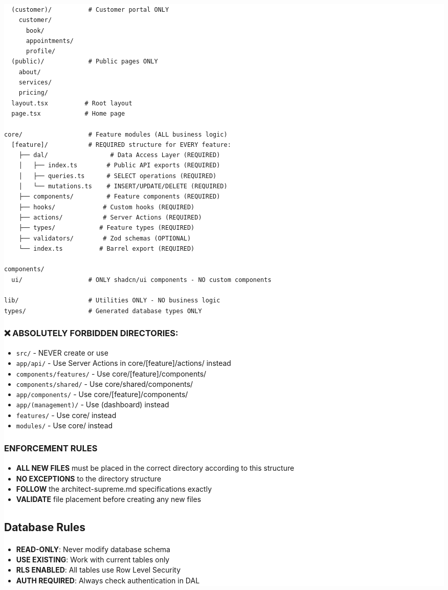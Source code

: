 ```
  (customer)/          # Customer portal ONLY
    customer/
      book/
      appointments/
      profile/
  (public)/            # Public pages ONLY
    about/
    services/
    pricing/
  layout.tsx          # Root layout
  page.tsx            # Home page

core/                  # Feature modules (ALL business logic)
  [feature]/           # REQUIRED structure for EVERY feature:
    ├── dal/                 # Data Access Layer (REQUIRED)
    │   ├── index.ts        # Public API exports (REQUIRED)
    │   ├── queries.ts      # SELECT operations (REQUIRED)
    │   └── mutations.ts    # INSERT/UPDATE/DELETE (REQUIRED)
    ├── components/         # Feature components (REQUIRED)
    ├── hooks/             # Custom hooks (REQUIRED)
    ├── actions/           # Server Actions (REQUIRED)
    ├── types/            # Feature types (REQUIRED)
    ├── validators/        # Zod schemas (OPTIONAL)
    └── index.ts          # Barrel export (REQUIRED)

components/
  ui/                  # ONLY shadcn/ui components - NO custom components

lib/                   # Utilities ONLY - NO business logic
types/                 # Generated database types ONLY
```

### ❌ ABSOLUTELY FORBIDDEN DIRECTORIES:
- `src/` - NEVER create or use
- `app/api/` - Use Server Actions in core/[feature]/actions/ instead
- `components/features/` - Use core/[feature]/components/
- `components/shared/` - Use core/shared/components/
- `app/components/` - Use core/[feature]/components/
- `app/(management)/` - Use (dashboard) instead
- `features/` - Use core/ instead
- `modules/` - Use core/ instead

### ENFORCEMENT RULES
- **ALL NEW FILES** must be placed in the correct directory according to this structure
- **NO EXCEPTIONS** to the directory structure
- **FOLLOW** the architect-supreme.md specifications exactly
- **VALIDATE** file placement before creating any new files

## Database Rules
- **READ-ONLY**: Never modify database schema
- **USE EXISTING**: Work with current tables only
- **RLS ENABLED**: All tables use Row Level Security
- **AUTH REQUIRED**: Always check authentication in DAL
